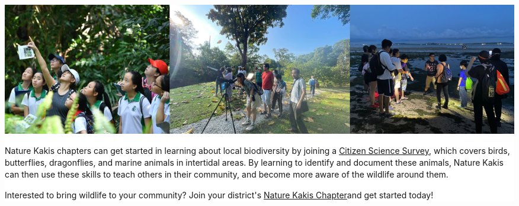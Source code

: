 <img style="width: 100%" height="auto" width="100%" alt="" src="/images/BioD &amp; wildlife/Bio_2.png">
</div>
<p>Nature Kakis chapters can get started in learning about local biodiversity
by joining a <a href="https://www.nparks.gov.sg/biodiversity/community-in-nature-initiative/citizen-science-programmes" rel="noopener noreferrer nofollow" target="_blank">Citizen Science Survey</a>,
which covers birds, butterflies, dragonflies, and marine animals in intertidal
areas. By learning to identify and document these animals, Nature Kakis
can then use these skills to teach others in their community, and become
more aware of the wildlife around them.</p>
<p>Interested to bring wildlife to your community? Join your district's
<a href="/nature-kakis/chapters/about-chapters/" rel="noopener noreferrer nofollow" target="_blank">Nature Kakis Chapter</a>and get started today!</p>